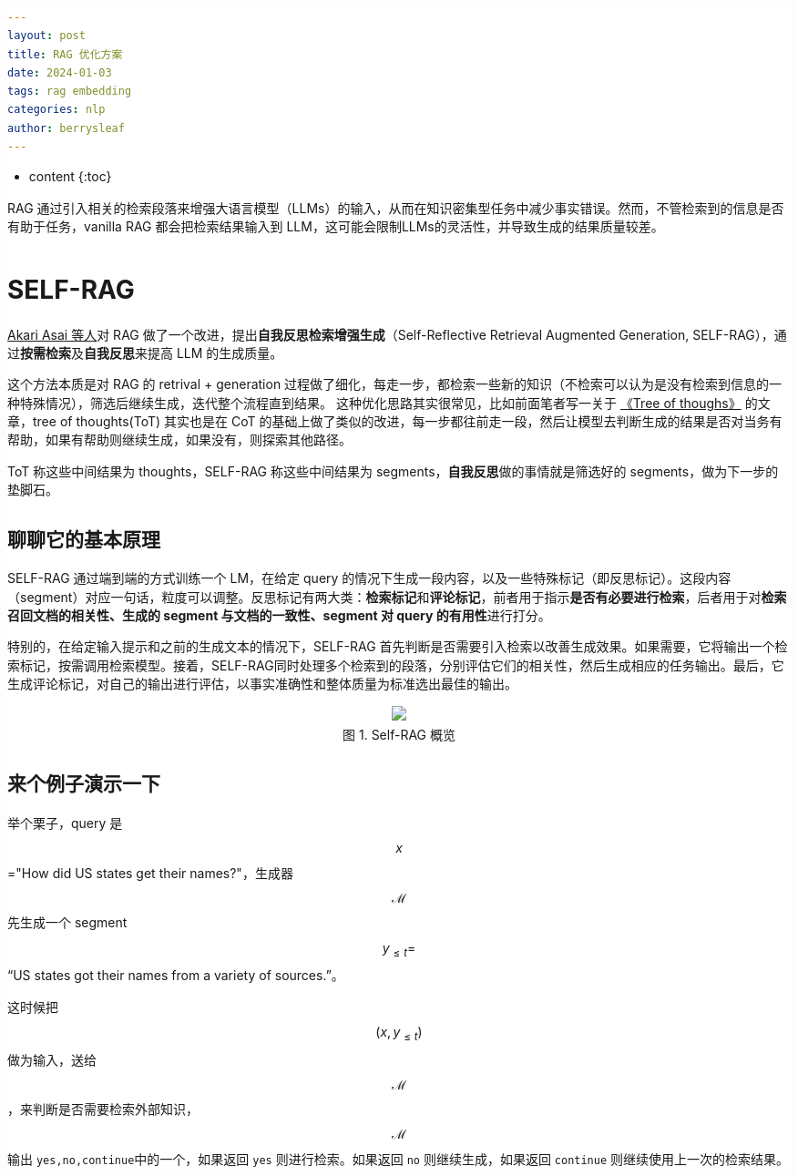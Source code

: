 ```yaml
---
layout: post
title: RAG 优化方案
date: 2024-01-03
tags: rag embedding
categories: nlp
author: berrysleaf
---
```

* content
{:toc}



RAG 通过引入相关的检索段落来增强大语言模型（LLMs）的输入，从而在知识密集型任务中减少事实错误。然而，不管检索到的信息是否有助于任务，vanilla RAG 都会把检索结果输入到 LLM，这可能会限制LLMs的灵活性，并导致生成的结果质量较差。




# SELF-RAG
[Akari Asai 等人](https://arxiv.org/abs/2310.11511)对 RAG 做了一个改进，提出**自我反思检索增强生成**（Self-Reflective Retrieval Augmented Generation, SELF-RAG），通过**按需检索**及**自我反思**来提高 LLM 的生成质量。

这个方法本质是对 RAG 的 retrival + generation 过程做了细化，每走一步，都检索一些新的知识（不检索可以认为是没有检索到信息的一种特殊情况），筛选后继续生成，迭代整个流程直到结果。 
这种优化思路其实很常见，比如前面笔者写一关于 [《Tree of thoughs》](site.baseurl}}/2023/12/10/Tree-of-Thoughts/) 的文章，tree of thoughts(ToT) 其实也是在 CoT 的基础上做了类似的改进，每一步都往前走一段，然后让模型去判断生成的结果是否对当务有帮助，如果有帮助则继续生成，如果没有，则探索其他路径。

ToT 称这些中间结果为 thoughts，SELF-RAG 称这些中间结果为 segments，**自我反思**做的事情就是筛选好的 segments，做为下一步的垫脚石。 

## 聊聊它的基本原理 
SELF-RAG 通过端到端的方式训练一个 LM，在给定 query 的情况下生成一段内容，以及一些特殊标记（即反思标记）。这段内容（segment）对应一句话，粒度可以调整。反思标记有两大类：**检索标记**和**评论标记**，前者用于指示**是否有必要进行检索**，后者用于对**检索召回文档的相关性、生成的 segment 与文档的一致性、segment 对 query 的有用性**进行打分。

特别的，在给定输入提示和之前的生成文本的情况下，SELF-RAG 首先判断是否需要引入检索以改善生成效果。如果需要，它将输出一个检索标记，按需调用检索模型。接着，SELF-RAG同时处理多个检索到的段落，分别评估它们的相关性，然后生成相应的任务输出。最后，它生成评论标记，对自己的输出进行评估，以事实准确性和整体质量为标准选出最佳的输出。


<figure style="text-align: center;">
    <img src="https://image.ddot.cc/202401/self-rag-vs-rag_20240103_0943.png" width=789pt>
    <figcaption style="text-align:center"> 图 1. Self-RAG 概览 </figcaption>
</figure>

## 来个例子演示一下

举个栗子，query 是 $$x$$="How did US states get their names?"，生成器$$\mathcal{M}$$先生成一个 segment $$y_{\leq t}=$$“US states got their names from a variety of sources.”。

这时候把 $$(x, y_{\leq t})$$ 做为输入，送给$$\mathcal{M}$$，来判断是否需要检索外部知识，$$\mathcal{M}$$输出 `yes,no,continue`中的一个，如果返回 `yes` 则进行检索。如果返回 `no` 则继续生成，如果返回 `continue` 则继续使用上一次的检索结果。
